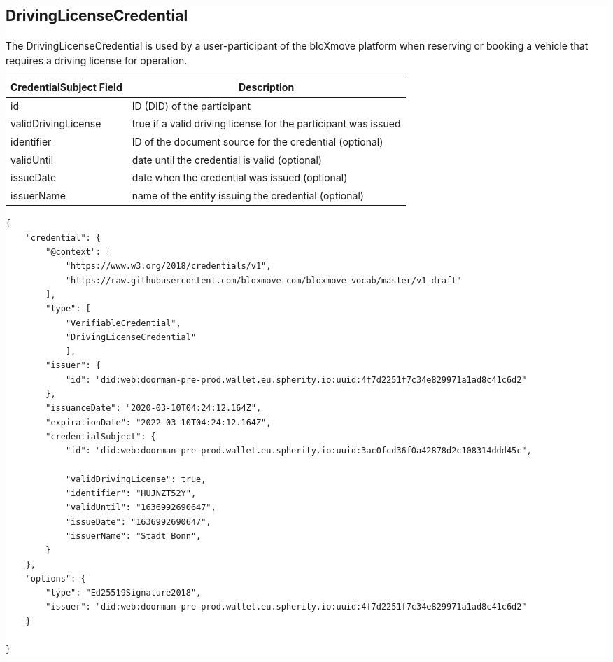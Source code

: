 ## DrivingLicenseCredential

The DrivingLicenseCredential is used by a user-participant of the bloXmove platform when
reserving or booking a vehicle that requires a driving license for operation.

| CredentialSubject Field | Description                                                    |
| ----------------------- | -------------------------------------------------------------- |
| id                      | ID (DID) of the participant                                    |
| validDrivingLicense     | true if a valid driving license for the participant was issued |
| identifier              | ID of the document source for the credential (optional)        |
| validUntil              | date until the credential is valid (optional)                  |
| issueDate               | date when the credential was issued (optional)                 |
| issuerName              | name of the entity issuing the credential (optional)           |

```
{
    "credential": {
        "@context": [
            "https://www.w3.org/2018/credentials/v1",
            "https://raw.githubusercontent.com/bloxmove-com/bloxmove-vocab/master/v1-draft"
        ],
        "type": [
            "VerifiableCredential",
            "DrivingLicenseCredential"
            ],
        "issuer": {
            "id": "did:web:doorman-pre-prod.wallet.eu.spherity.io:uuid:4f7d2251f7c34e829971a1ad8c41c6d2"
        },
        "issuanceDate": "2020-03-10T04:24:12.164Z",
        "expirationDate": "2022-03-10T04:24:12.164Z",
        "credentialSubject": {
            "id": "did:web:doorman-pre-prod.wallet.eu.spherity.io:uuid:3ac0fcd36f0a42878d2c108314ddd45c",

            "validDrivingLicense": true,
            "identifier": "HUJNZT52Y",
            "validUntil": "1636992690647",
            "issueDate": "1636992690647",
            "issuerName": "Stadt Bonn",
        }
    },
    "options": {
        "type": "Ed25519Signature2018",
        "issuer": "did:web:doorman-pre-prod.wallet.eu.spherity.io:uuid:4f7d2251f7c34e829971a1ad8c41c6d2"
    }

}
```

